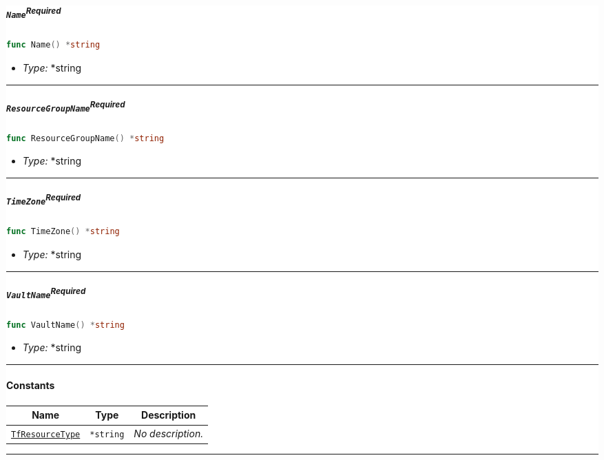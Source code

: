##### `Name`<sup>Required</sup> <a name="Name" id="@cdktf/provider-azurerm.dataProtectionBackupPolicyPostgresql.DataProtectionBackupPolicyPostgresql.property.name"></a>

```go
func Name() *string
```

- *Type:* *string

---

##### `ResourceGroupName`<sup>Required</sup> <a name="ResourceGroupName" id="@cdktf/provider-azurerm.dataProtectionBackupPolicyPostgresql.DataProtectionBackupPolicyPostgresql.property.resourceGroupName"></a>

```go
func ResourceGroupName() *string
```

- *Type:* *string

---

##### `TimeZone`<sup>Required</sup> <a name="TimeZone" id="@cdktf/provider-azurerm.dataProtectionBackupPolicyPostgresql.DataProtectionBackupPolicyPostgresql.property.timeZone"></a>

```go
func TimeZone() *string
```

- *Type:* *string

---

##### `VaultName`<sup>Required</sup> <a name="VaultName" id="@cdktf/provider-azurerm.dataProtectionBackupPolicyPostgresql.DataProtectionBackupPolicyPostgresql.property.vaultName"></a>

```go
func VaultName() *string
```

- *Type:* *string

---

#### Constants <a name="Constants" id="Constants"></a>

| **Name** | **Type** | **Description** |
| --- | --- | --- |
| <code><a href="#@cdktf/provider-azurerm.dataProtectionBackupPolicyPostgresql.DataProtectionBackupPolicyPostgresql.property.tfResourceType">TfResourceType</a></code> | <code>*string</code> | *No description.* |

---
